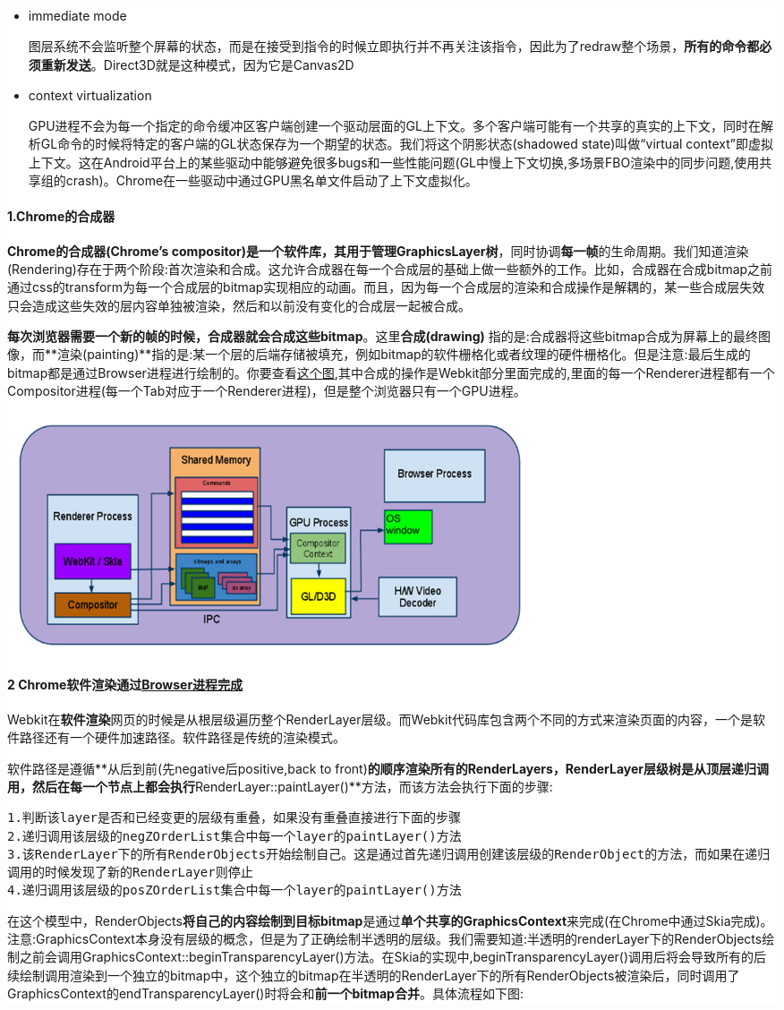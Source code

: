 - immediate mode
  
  图层系统不会监听整个屏幕的状态，而是在接受到指令的时候立即执行并不再关注该指令，因此为了redraw整个场景，**所有的命令都必须重新发送**。Direct3D就是这种模式，因为它是Canvas2D

- context virtualization
  
  GPU进程不会为每一个指定的命令缓冲区客户端创建一个驱动层面的GL上下文。多个客户端可能有一个共享的真实的上下文，同时在解析GL命令的时候将特定的客户端的GL状态保存为一个期望的状态。我们将这个阴影状态(shadowed state)叫做“virtual context”即虚拟上下文。这在Android平台上的某些驱动中能够避免很多bugs和一些性能问题(GL中慢上下文切换,多场景FBO渲染中的同步问题,使用共享组的crash)。Chrome在一些驱动中通过GPU黑名单文件启动了上下文虚拟化。


#### 1.Chrome的合成器
**Chrome的合成器(Chrome’s compositor)**是一个软件库，其用于**管理GraphicsLayer树**，同时协调**每一帧**的生命周期。我们知道渲染(Rendering)存在于两个阶段:首次渲染和合成。这允许合成器在每一个合成层的基础上做一些额外的工作。比如，合成器在合成bitmap之前通过css的transform为每一个合成层的bitmap实现相应的动画。而且，因为每一个合成层的渲染和合成操作是解耦的，某一些合成层失效只会造成这些失效的层内容单独被渲染，然后和以前没有变化的合成层一起被合成。

**每次浏览器需要一个新的帧的时候，合成器就会合成这些bitmap**。这里**合成(drawing)**
指的是:合成器将这些bitmap合成为屏幕上的最终图像，而**渲染(painting)**指的是:某一个层的后端存储被填充，例如bitmap的软件栅格化或者纹理的硬件栅格化。但是注意:最后生成的bitmap都是通过Browser进程进行绘制的。你要查看[这个图](https://github.com/liangklfangl/react-article-bucket/blob/master/chrome-core/webCore/webkit-render-process.md#721-chrome%E4%B8%AD%E4%B8%BB%E8%A6%81%E8%BF%9B%E7%A8%8B),其中合成的操作是Webkit部分里面完成的,里面的每一个Renderer进程都有一个Compositor进程(每一个Tab对应于一个Renderer进程)，但是整个浏览器只有一个GPU进程。

![](./images/shd.png)

#### 2 Chrome软件渲染通过[Browser进程完成](https://sites.google.com/a/chromium.org/dev/developers/design-documents/gpu-accelerated-compositing-in-chrome)
Webkit在**软件渲染**网页的时候是从根层级遍历整个RenderLayer层级。而Webkit代码库包含两个不同的方式来渲染页面的内容，一个是软件路径还有一个硬件加速路径。软件路径是传统的渲染模式。

软件路径是遵循**从后到前(先negative后positive,back to front)**的顺序渲染所有的RenderLayers，RenderLayer层级树是从顶层递归调用，然后在每一个节点上都会执行**RenderLayer::paintLayer()**方法，而该方法会执行下面的步骤:
<pre>
1.判断该layer是否和已经变更的层级有重叠，如果没有重叠直接进行下面的步骤
2.递归调用该层级的negZOrderList集合中每一个layer的paintLayer()方法
3.该RenderLayer下的所有RenderObjects开始绘制自己。这是通过首先递归调用创建该层级的RenderObject的方法，而如果在递归调用的时候发现了新的RenderLayer则停止
4.递归调用该层级的posZOrderList集合中每一个layer的paintLayer()方法
</pre>

在这个模型中，RenderObjects**将自己的内容绘制到目标bitmap**是通过**单个共享的GraphicsContext**来完成(在Chrome中通过Skia完成)。注意:GraphicsContext本身没有层级的概念，但是为了正确绘制半透明的层级。我们需要知道:半透明的renderLayer下的RenderObjects绘制之前会调用GraphicsContext::beginTransparencyLayer()方法。在Skia的实现中,beginTransparencyLayer()调用后将会导致所有的后续绘制调用渲染到一个独立的bitmap中，这个独立的bitmap在半透明的RenderLayer下的所有RenderObjects被渲染后，同时调用了GraphicsContext的endTransparencyLayer()时将会和**前一个bitmap合并**。具体流程如下图:
